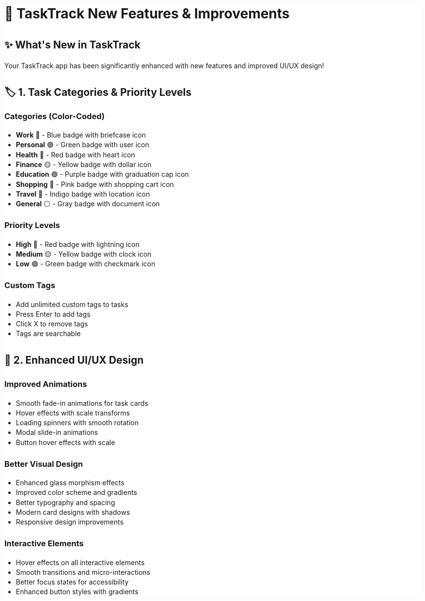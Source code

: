 # 🎉 TaskTrack New Features & Improvements

## ✨ **What's New in TaskTrack**

Your TaskTrack app has been significantly enhanced with new features and improved UI/UX design!

## 🏷️ **1. Task Categories & Priority Levels**

### **Categories (Color-Coded)**
- **Work** 🔵 - Blue badge with briefcase icon
- **Personal** 🟢 - Green badge with user icon  
- **Health** 🔴 - Red badge with heart icon
- **Finance** 🟡 - Yellow badge with dollar icon
- **Education** 🟣 - Purple badge with graduation cap icon
- **Shopping** 🩷 - Pink badge with shopping cart icon
- **Travel** 🔷 - Indigo badge with location icon
- **General** ⚪ - Gray badge with document icon

### **Priority Levels**
- **High** 🔴 - Red badge with lightning icon
- **Medium** 🟡 - Yellow badge with clock icon
- **Low** 🟢 - Green badge with checkmark icon

### **Custom Tags**
- Add unlimited custom tags to tasks
- Press Enter to add tags
- Click X to remove tags
- Tags are searchable

## 🎨 **2. Enhanced UI/UX Design**

### **Improved Animations**
- Smooth fade-in animations for task cards
- Hover effects with scale transforms
- Loading spinners with smooth rotation
- Modal slide-in animations
- Button hover effects with scale

### **Better Visual Design**
- Enhanced glass morphism effects
- Improved color scheme and gradients
- Better typography and spacing
- Modern card designs with shadows
- Responsive design improvements

### **Interactive Elements**
- Hover effects on all interactive elements
- Smooth transitions and micro-interactions
- Better focus states for accessibility
- Enhanced button styles with gradients
